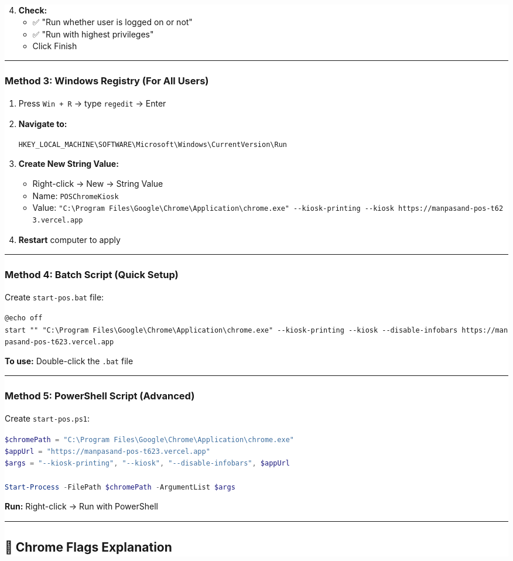 4. **Check:**
   - ✅ "Run whether user is logged on or not"
   - ✅ "Run with highest privileges"
   - Click Finish

---

### **Method 3: Windows Registry (For All Users)**

1. Press `Win + R` → type `regedit` → Enter

2. **Navigate to:**
   ```
   HKEY_LOCAL_MACHINE\SOFTWARE\Microsoft\Windows\CurrentVersion\Run
   ```

3. **Create New String Value:**
   - Right-click → New → String Value
   - Name: `POSChromeKiosk`
   - Value: `"C:\Program Files\Google\Chrome\Application\chrome.exe" --kiosk-printing --kiosk https://manpasand-pos-t623.vercel.app`

4. **Restart** computer to apply

---

### **Method 4: Batch Script (Quick Setup)**

Create `start-pos.bat` file:

```batch
@echo off
start "" "C:\Program Files\Google\Chrome\Application\chrome.exe" --kiosk-printing --kiosk --disable-infobars https://manpasand-pos-t623.vercel.app
```

**To use:** Double-click the `.bat` file

---

### **Method 5: PowerShell Script (Advanced)**

Create `start-pos.ps1`:

```powershell
$chromePath = "C:\Program Files\Google\Chrome\Application\chrome.exe"
$appUrl = "https://manpasand-pos-t623.vercel.app"
$args = "--kiosk-printing", "--kiosk", "--disable-infobars", $appUrl

Start-Process -FilePath $chromePath -ArgumentList $args
```

**Run:** Right-click → Run with PowerShell

---

## 🔧 Chrome Flags Explanation

